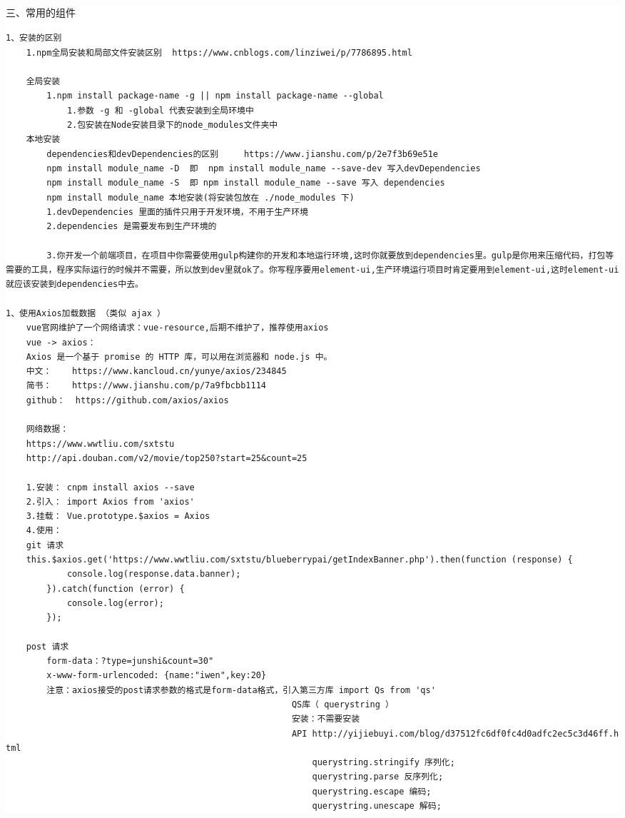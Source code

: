 



三、常用的组件
    
    1、安装的区别 
        1.npm全局安装和局部文件安装区别  https://www.cnblogs.com/linziwei/p/7786895.html

        全局安装
            1.npm install package-name -g || npm install package-name --global
                1.参数 -g 和 -global 代表安装到全局环境中
                2.包安装在Node安装目录下的node_modules文件夹中
        本地安装
            dependencies和devDependencies的区别     https://www.jianshu.com/p/2e7f3b69e51e
            npm install module_name -D  即  npm install module_name --save-dev 写入devDependencies
            npm install module_name -S  即 npm install module_name --save 写入 dependencies
            npm install module_name 本地安装(将安装包放在 ./node_modules 下)
            1.devDependencies 里面的插件只用于开发环境，不用于生产环境
            2.dependencies 是需要发布到生产环境的
            
            3.你开发一个前端项目，在项目中你需要使用gulp构建你的开发和本地运行环境,这时你就要放到dependencies里。gulp是你用来压缩代码，打包等需要的工具，程序实际运行的时候并不需要，所以放到dev里就ok了。你写程序要用element-ui,生产环境运行项目时肯定要用到element-ui,这时element-ui就应该安装到dependencies中去。

    1、使用Axios加载数据 （类似 ajax ）
        vue官网维护了一个网络请求：vue-resource,后期不维护了，推荐使用axios
        vue -> axios：
        Axios 是一个基于 promise 的 HTTP 库，可以用在浏览器和 node.js 中。
        中文：    https://www.kancloud.cn/yunye/axios/234845
        简书：    https://www.jianshu.com/p/7a9fbcbb1114
        github：  https://github.com/axios/axios
        
        网络数据：
        https://www.wwtliu.com/sxtstu
        http://api.douban.com/v2/movie/top250?start=25&count=25 

        1.安装： cnpm install axios --save
        2.引入： import Axios from 'axios'
        3.挂载： Vue.prototype.$axios = Axios
        4.使用： 
        git 请求
        this.$axios.get('https://www.wwtliu.com/sxtstu/blueberrypai/getIndexBanner.php').then(function (response) {
                console.log(response.data.banner);
            }).catch(function (error) {
                console.log(error);
            });

        post 请求
            form-data：?type=junshi&count=30"
            x-www-form-urlencoded: {name:"iwen",key:20}
            注意：axios接受的post请求参数的格式是form-data格式，引入第三方库 import Qs from 'qs'
                                                            QS库（ querystring ）
                                                            安装：不需要安装
                                                            API http://yijiebuyi.com/blog/d37512fc6df0fc4d0adfc2ec5c3d46ff.html
                                                                querystring.stringify 序列化;
                                                                querystring.parse 反序列化;
                                                                querystring.escape 编码;
                                                                querystring.unescape 解码;
